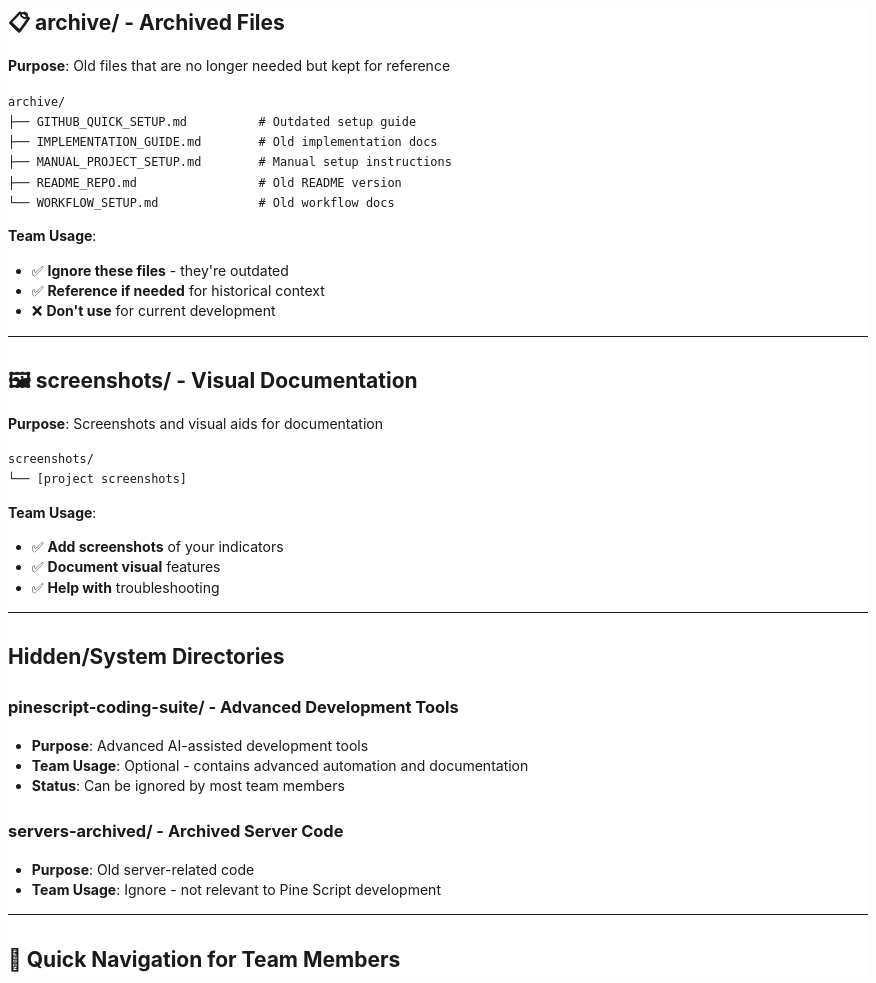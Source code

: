 ## 📋 **archive/** - Archived Files

**Purpose**: Old files that are no longer needed but kept for reference

```
archive/
├── GITHUB_QUICK_SETUP.md          # Outdated setup guide
├── IMPLEMENTATION_GUIDE.md        # Old implementation docs
├── MANUAL_PROJECT_SETUP.md        # Manual setup instructions
├── README_REPO.md                 # Old README version
└── WORKFLOW_SETUP.md              # Old workflow docs
```

**Team Usage**:
- ✅ **Ignore these files** - they're outdated
- ✅ **Reference if needed** for historical context
- ❌ **Don't use** for current development

---

## 🖼️ **screenshots/** - Visual Documentation

**Purpose**: Screenshots and visual aids for documentation

```
screenshots/
└── [project screenshots]
```

**Team Usage**:
- ✅ **Add screenshots** of your indicators
- ✅ **Document visual** features
- ✅ **Help with** troubleshooting

---

## **Hidden/System Directories**

### **pinescript-coding-suite/** - Advanced Development Tools
- **Purpose**: Advanced AI-assisted development tools
- **Team Usage**: Optional - contains advanced automation and documentation
- **Status**: Can be ignored by most team members

### **servers-archived/** - Archived Server Code
- **Purpose**: Old server-related code
- **Team Usage**: Ignore - not relevant to Pine Script development

---

## 🎯 **Quick Navigation for Team Members**
